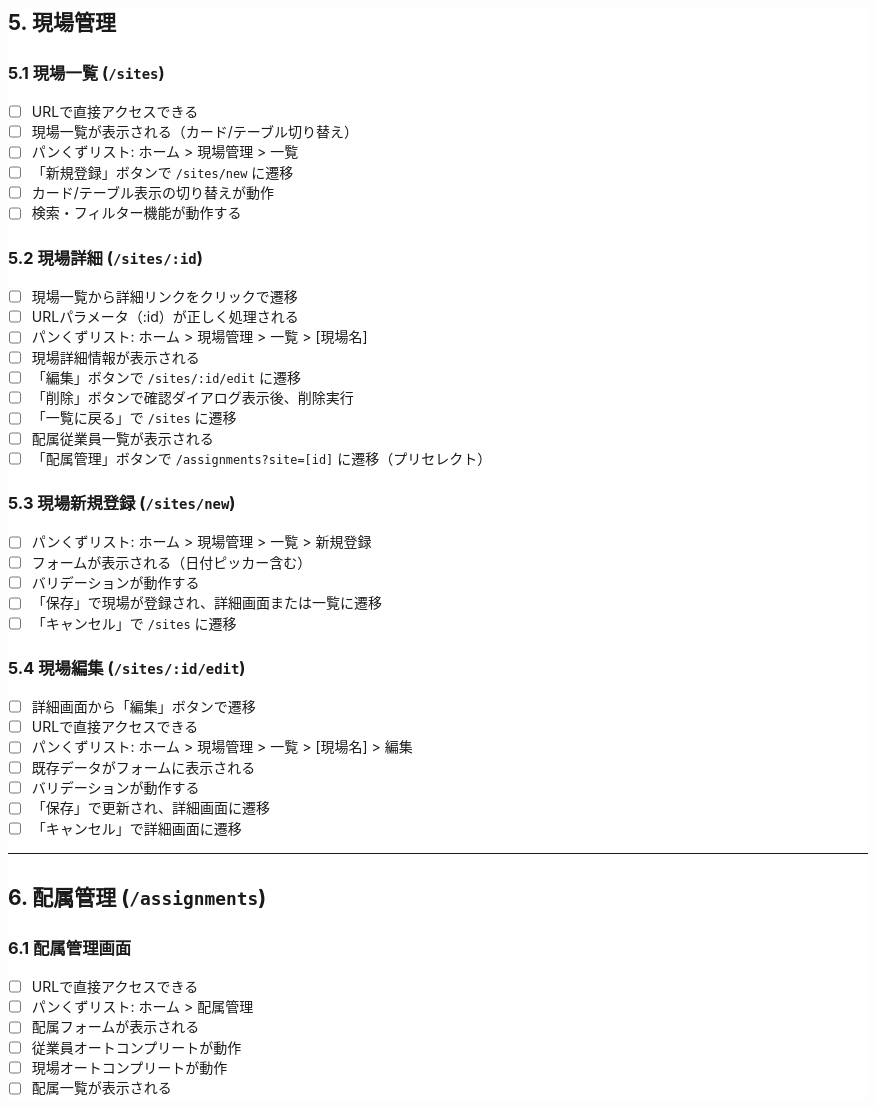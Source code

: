 
## 5. 現場管理

### 5.1 現場一覧 (`/sites`)
- [ ] URLで直接アクセスできる
- [ ] 現場一覧が表示される（カード/テーブル切り替え）
- [ ] パンくずリスト: ホーム > 現場管理 > 一覧
- [ ] 「新規登録」ボタンで `/sites/new` に遷移
- [ ] カード/テーブル表示の切り替えが動作
- [ ] 検索・フィルター機能が動作する

### 5.2 現場詳細 (`/sites/:id`)
- [ ] 現場一覧から詳細リンクをクリックで遷移
- [ ] URLパラメータ（:id）が正しく処理される
- [ ] パンくずリスト: ホーム > 現場管理 > 一覧 > [現場名]
- [ ] 現場詳細情報が表示される
- [ ] 「編集」ボタンで `/sites/:id/edit` に遷移
- [ ] 「削除」ボタンで確認ダイアログ表示後、削除実行
- [ ] 「一覧に戻る」で `/sites` に遷移
- [ ] 配属従業員一覧が表示される
- [ ] 「配属管理」ボタンで `/assignments?site=[id]` に遷移（プリセレクト）

### 5.3 現場新規登録 (`/sites/new`)
- [ ] パンくずリスト: ホーム > 現場管理 > 一覧 > 新規登録
- [ ] フォームが表示される（日付ピッカー含む）
- [ ] バリデーションが動作する
- [ ] 「保存」で現場が登録され、詳細画面または一覧に遷移
- [ ] 「キャンセル」で `/sites` に遷移

### 5.4 現場編集 (`/sites/:id/edit`)
- [ ] 詳細画面から「編集」ボタンで遷移
- [ ] URLで直接アクセスできる
- [ ] パンくずリスト: ホーム > 現場管理 > 一覧 > [現場名] > 編集
- [ ] 既存データがフォームに表示される
- [ ] バリデーションが動作する
- [ ] 「保存」で更新され、詳細画面に遷移
- [ ] 「キャンセル」で詳細画面に遷移

---

## 6. 配属管理 (`/assignments`)

### 6.1 配属管理画面
- [ ] URLで直接アクセスできる
- [ ] パンくずリスト: ホーム > 配属管理
- [ ] 配属フォームが表示される
- [ ] 従業員オートコンプリートが動作
- [ ] 現場オートコンプリートが動作
- [ ] 配属一覧が表示される
